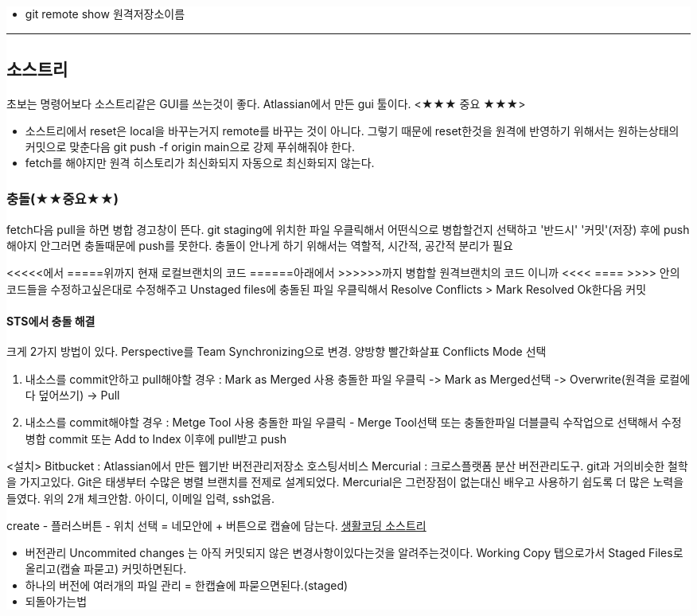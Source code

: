 - git remote show 원격저장소이름

---
## 소스트리
초보는 명령어보다 소스트리같은 GUI를 쓰는것이 좋다.
Atlassian에서 만든 gui 툴이다.
<★★★ 중요 ★★★>
- 소스트리에서 reset은 local을 바꾸는거지 remote를 바꾸는 것이 아니다.
  그렇기 때문에 reset한것을 원격에 반영하기 위해서는 원하는상태의 커밋으로 맞춘다음
  git push -f origin main으로 강제 푸쉬해줘야 한다.
- fetch를 해야지만 원격 히스토리가 최신화되지 자동으로 최신화되지 않는다.
### 충돌(★★중요★★)
  fetch다음 pull을 하면 병합 경고창이 뜬다.
  git staging에 위치한 파일 우클릭해서 어떤식으로 병합할건지 선택하고
  '반드시' '커밋'(저장) 후에 push해야지 안그러면 충돌때문에 push를 못한다.
  충돌이 안나게 하기 위해서는 역할적, 시간적, 공간적 분리가 필요

  <<<<<에서 =====위까지	현재 로컬브랜치의 코드
  ======아래에서 >>>>>>까지	병합할 원격브랜치의 코드
  이니까 <<<< ==== >>>> 안의 코드들을 수정하고싶은대로 수정해주고
  Unstaged files에 충돌된 파일 우클릭해서 Resolve Conflicts > Mark Resolved
  Ok한다음 커밋

#### STS에서 충돌 해결
크게 2가지 방법이 있다.
Perspective를 Team Synchronizing으로 변경.  양방향 빨간화살표  Conflicts Mode 선택
1. 내소스를 commit안하고 pull해야할 경우 : Mark as Merged 사용
  충돌한 파일 우클릭 -> Mark as Merged선택 -> Overwrite(원격을 로컬에다 덮어쓰기) -> Pull
  
2. 내소스를 commit해야할 경우 : Metge Tool 사용
  충돌한 파일 우클릭 - Merge Tool선택    또는 충돌한파일 더블클릭
  수작업으로 선택해서 수정병합
  commit 또는 Add to Index
  이후에 pull받고 push


<설치>
Bitbucket : Atlassian에서 만든 웹기반 버전관리저장소 호스팅서비스
Mercurial : 크로스플랫폼 분산 버전관리도구. git과 거의비슷한 철학을 가지고있다.
    Git은 태생부터 수많은 병렬 브랜치를 전제로 설계되었다.
    Mercurial은 그런장점이 없는대신 배우고 사용하기 쉽도록 더 많은 노력을 들였다.
위의 2개 체크안함.    아이디, 이메일 입력,   ssh없음.

create - 플러스버튼 - 위치 선택 =
네모안에 + 버튼으로 캡슐에 담는다.
[생활코딩 소스트리](https://www.youtube.com/playlist?list=PLuHgQVnccGMCejd1l8C8oyZSYQDtkMRAg)

- 버전관리
Uncommited changes 는 아직 커밋되지 않은 변경사항이있다는것을 알려주는것이다.
Working Copy 탭으로가서 Staged Files로 올리고(캡슐 파묻고) 커밋하면된다.
- 하나의 버전에 여러개의 파일 관리 = 한캡슐에 파묻으면된다.(staged)
- 되돌아가는법
